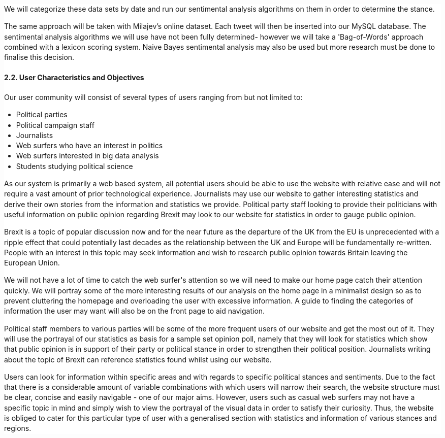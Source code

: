 We will categorize these data sets by date and run our sentimental analysis
algorithms on them in order to determine the stance.  

The same approach will be taken with Milajev’s online dataset.
Each tweet will then be inserted into our MySQL database. The sentimental
analysis algorithms we will use have not been fully determined- however we will
take a 'Bag-of-Words' approach combined with a lexicon scoring system.
Naive Bayes sentimental analysis may also be used but more research must be done
to finalise this decision.    

#### 2.2. User Characteristics and Objectives
Our user community will consist of several types of users ranging from but not
limited to:
* Political parties
* Political campaign staff
* Journalists
* Web surfers who have an interest in politics
* Web surfers interested in big data analysis
* Students studying political science

As our system is primarily a web based system, all potential users should be
able to use the website with relative ease and will not require a vast amount of
prior technological experience. Journalists may use our website to gather
interesting statistics and derive their own stories from the information and
statistics we provide. Political party staff looking to provide their
politicians with useful information on public opinion regarding Brexit may look
to our website for statistics in order to gauge public opinion.

Brexit is a topic of popular discussion now and for the near future as the
departure of the UK from the EU is unprecedented with a ripple effect that
could potentially last decades as the relationship between the UK and Europe
will be fundamentally re-written. People with an interest in this topic may seek
information and wish to research public opinion towards Britain leaving the
European Union.

We will not have a lot of time to catch the web surfer's attention so we will
need to make our home page catch their attention quickly. We will portray some
of the more interesting results of our analysis on the home page in a minimalist
design so as to prevent cluttering the homepage and overloading the user with
excessive information. A guide to finding the categories of information the user
may want will also be on the front page to aid navigation.    

Political staff members to various parties will be some of the more frequent
users of our website and get the most out of it. They will use the portrayal of
our statistics as basis for a sample set opinion poll, namely that they will
look for statistics which show that public opinion is in support of their party
or political stance in order to strengthen their political position.
Journalists writing about the topic of Brexit can reference statistics found
whilst using our website.  

Users can look for information within specific areas and with regards to
specific political stances and sentiments. Due to the fact that there is a
considerable amount of variable combinations with which users will narrow their
search, the website structure must be clear, concise and easily navigable - one
of our major aims. However, users such as casual web surfers may not have a
specific topic in mind and simply wish to view the portrayal of the visual data
in order to satisfy their curiosity. Thus, the website is obliged to cater for
this particular type of user with a generalised section with statistics and
information of various stances and regions.    
